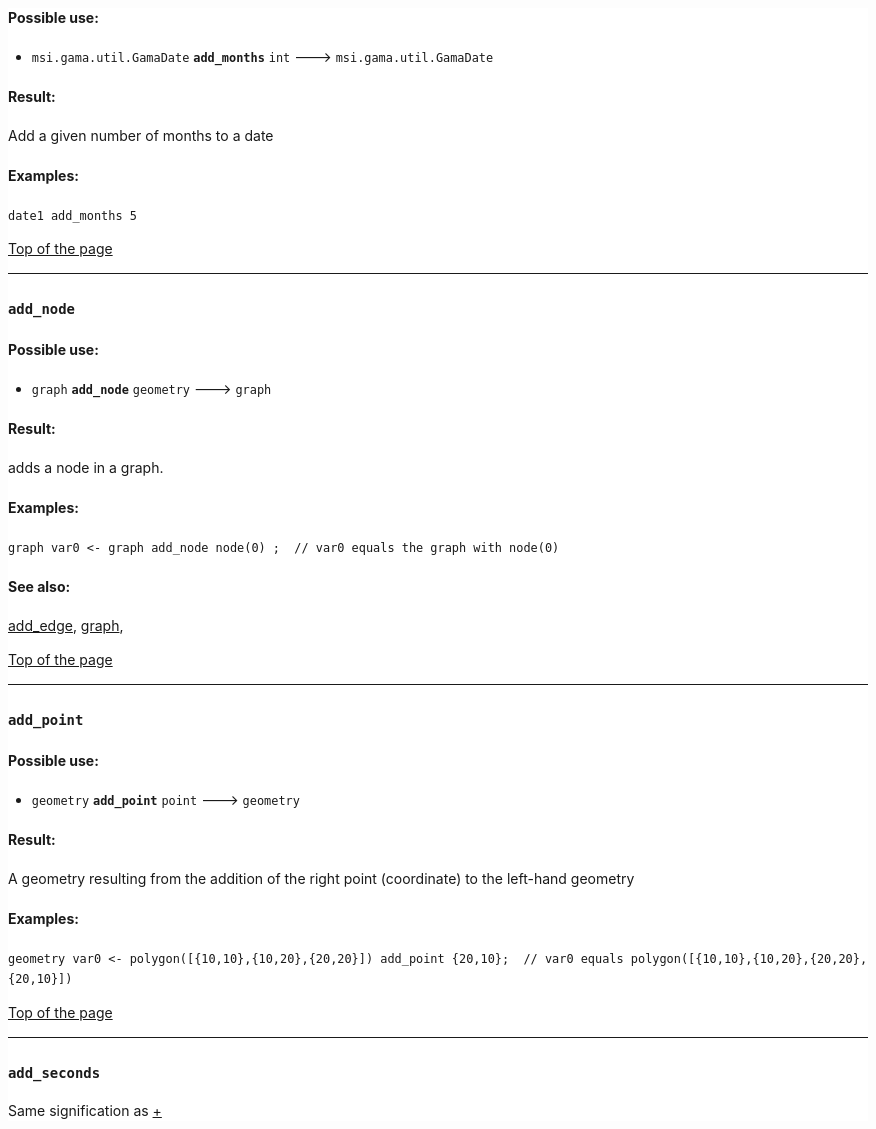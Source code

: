#### Possible use: 
  * `msi.gama.util.GamaDate` **`add_months`** `int` --->  `msi.gama.util.GamaDate` 

#### Result: 
Add a given number of months to a date

#### Examples: 
```
date1 add_months 5
```
  

[Top of the page](#table-of-contents)
  	
    	
----
[//]: # (keyword|operator_add_node)
### `add_node`

#### Possible use: 
  * `graph` **`add_node`** `geometry` --->  `graph` 

#### Result: 
adds a node in a graph.

#### Examples: 
```
graph var0 <- graph add_node node(0) ; 	// var0 equals the graph with node(0)
```
      

#### See also: 
[add_edge](OperatorsAK#add_edge), [graph](OperatorsAK#graph), 

[Top of the page](#table-of-contents)
  	
    	
----
[//]: # (keyword|operator_add_point)
### `add_point`

#### Possible use: 
  * `geometry` **`add_point`** `point` --->  `geometry` 

#### Result: 
A geometry resulting from the addition of the right point (coordinate) to the left-hand geometry

#### Examples: 
```
geometry var0 <- polygon([{10,10},{10,20},{20,20}]) add_point {20,10}; 	// var0 equals polygon([{10,10},{10,20},{20,20},{20,10}])
```
  

[Top of the page](#table-of-contents)
  	
    	
----
[//]: # (keyword|operator_add_seconds)
### `add_seconds`
Same signification as [+](OperatorsAK#+)


[//]: # (keyword|operator_-)
[//]: # (keyword|operator_::)
[//]: # (keyword|operator_/)
[//]: # (keyword|operator_.)
[//]: # (keyword|operator_^)
[//]: # (keyword|operator_@)
[//]: # (keyword|operator_*)
[//]: # (keyword|operator_+)
[//]: # (keyword|operator_abs)
[//]: # (keyword|operator_accumulate)
[//]: # (keyword|operator_acos)
[//]: # (keyword|operator_add_days)
[//]: # (keyword|operator_add_edge)
[//]: # (keyword|operator_add_hours)
[//]: # (keyword|operator_add_minutes)
[//]: # (keyword|operator_add_months)
[//]: # (keyword|operator_add_weeks)
[//]: # (keyword|operator_add_years)
[//]: # (keyword|operator_adjacency)
[//]: # (keyword|operator_agent)
[//]: # (keyword|operator_agent_closest_to)
[//]: # (keyword|operator_agent_farthest_to)
[//]: # (keyword|operator_agent_from_geometry)
[//]: # (keyword|operator_agents_at_distance)
[//]: # (keyword|operator_agents_inside)
[//]: # (keyword|operator_agents_overlapping)
[//]: # (keyword|operator_all_pairs_shortest_path)
[//]: # (keyword|operator_alpha_index)
[//]: # (keyword|operator_among)
[//]: # (keyword|operator_and)
[//]: # (keyword|operator_angle_between)
[//]: # (keyword|operator_any)
[//]: # (keyword|operator_any_location_in)
[//]: # (keyword|operator_any_point_in)
[//]: # (keyword|operator_append_horizontally)
[//]: # (keyword|operator_append_vertically)
[//]: # (keyword|operator_arc)
[//]: # (keyword|operator_around)
[//]: # (keyword|operator_as)
[//]: # (keyword|operator_as_4_grid)
[//]: # (keyword|operator_as_date)
[//]: # (keyword|operator_as_distance_graph)
[//]: # (keyword|operator_as_driving_graph)
[//]: # (keyword|operator_as_edge_graph)
[//]: # (keyword|operator_as_grid)
[//]: # (keyword|operator_as_hexagonal_grid)
[//]: # (keyword|operator_as_int)
[//]: # (keyword|operator_as_intersection_graph)
[//]: # (keyword|operator_as_map)
[//]: # (keyword|operator_as_matrix)
[//]: # (keyword|operator_as_path)
[//]: # (keyword|operator_as_system_date)
[//]: # (keyword|operator_as_system_time)
[//]: # (keyword|operator_as_time)
[//]: # (keyword|operator_asin)
[//]: # (keyword|operator_at)
[//]: # (keyword|operator_at_distance)
[//]: # (keyword|operator_at_location)
[//]: # (keyword|operator_atan)
[//]: # (keyword|operator_atan2)
[//]: # (keyword|operator_BDIPlan)
[//]: # (keyword|operator_beta_index)
[//]: # (keyword|operator_betweenness_centrality)
[//]: # (keyword|operator_binomial)
[//]: # (keyword|operator_blend)
[//]: # (keyword|operator_bool)
[//]: # (keyword|operator_box)
[//]: # (keyword|operator_brewer_colors)
[//]: # (keyword|operator_brewer_palettes)
[//]: # (keyword|operator_buffer)
[//]: # (keyword|operator_build)
[//]: # (keyword|operator_ceil)
[//]: # (keyword|operator_change_clockwise)
[//]: # (keyword|operator_char)
[//]: # (keyword|operator_circle)
[//]: # (keyword|operator_clean)
[//]: # (keyword|operator_closest_points_with)